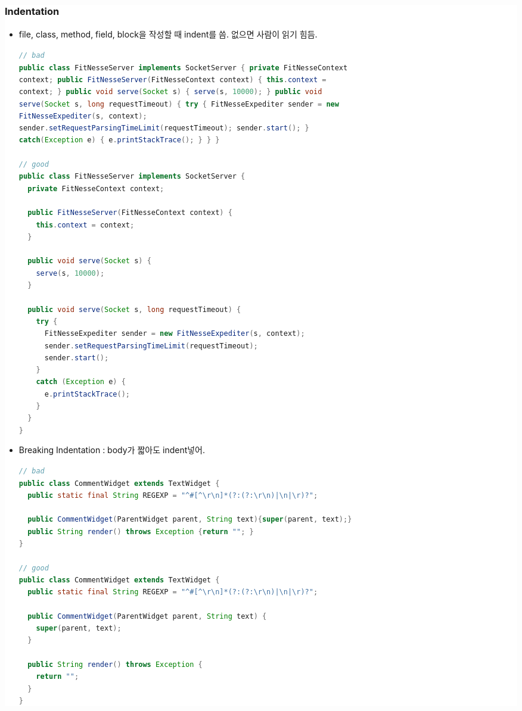 ### Indentation

- file, class, method, field, block을 작성할 때 indent를 씀. 없으면 사람이 읽기 힘듬.
  ```java
  // bad
  public class FitNesseServer implements SocketServer { private FitNesseContext
  context; public FitNesseServer(FitNesseContext context) { this.context =
  context; } public void serve(Socket s) { serve(s, 10000); } public void
  serve(Socket s, long requestTimeout) { try { FitNesseExpediter sender = new
  FitNesseExpediter(s, context);
  sender.setRequestParsingTimeLimit(requestTimeout); sender.start(); }
  catch(Exception e) { e.printStackTrace(); } } }

  // good
  public class FitNesseServer implements SocketServer {
    private FitNesseContext context;

    public FitNesseServer(FitNesseContext context) {
      this.context = context;
    }

    public void serve(Socket s) {
      serve(s, 10000);
    }

    public void serve(Socket s, long requestTimeout) {
      try {
        FitNesseExpediter sender = new FitNesseExpediter(s, context);
        sender.setRequestParsingTimeLimit(requestTimeout);
        sender.start();
      }
      catch (Exception e) {
        e.printStackTrace();
      }
    }
  }
  ```
- Breaking Indentation : body가 짧아도 indent넣어.
  ```java
  // bad
  public class CommentWidget extends TextWidget {
    public static final String REGEXP = "^#[^\r\n]*(?:(?:\r\n)|\n|\r)?";

    public CommentWidget(ParentWidget parent, String text){super(parent, text);}
    public String render() throws Exception {return ""; }
  }

  // good
  public class CommentWidget extends TextWidget {
    public static final String REGEXP = "^#[^\r\n]*(?:(?:\r\n)|\n|\r)?";

    public CommentWidget(ParentWidget parent, String text) {
      super(parent, text);
    }

    public String render() throws Exception {
      return "";
    }
  }
  ```

